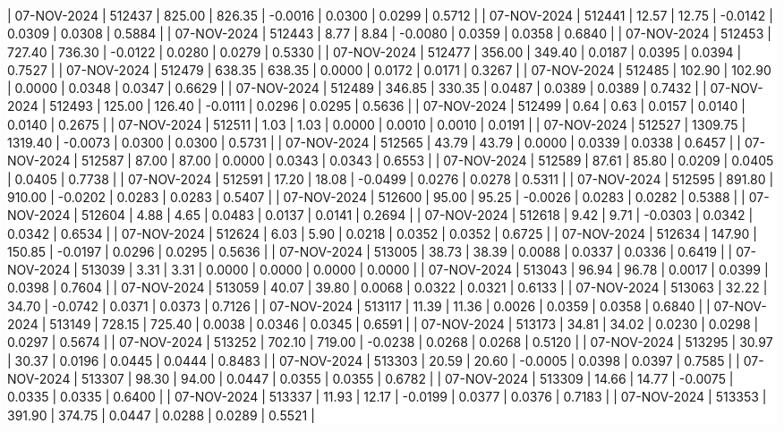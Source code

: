 | 07-NOV-2024 | 512437 | 825.00 | 826.35 | -0.0016 | 0.0300 | 0.0299 | 0.5712 |
| 07-NOV-2024 | 512441 | 12.57 | 12.75 | -0.0142 | 0.0309 | 0.0308 | 0.5884 |
| 07-NOV-2024 | 512443 | 8.77 | 8.84 | -0.0080 | 0.0359 | 0.0358 | 0.6840 |
| 07-NOV-2024 | 512453 | 727.40 | 736.30 | -0.0122 | 0.0280 | 0.0279 | 0.5330 |
| 07-NOV-2024 | 512477 | 356.00 | 349.40 | 0.0187 | 0.0395 | 0.0394 | 0.7527 |
| 07-NOV-2024 | 512479 | 638.35 | 638.35 | 0.0000 | 0.0172 | 0.0171 | 0.3267 |
| 07-NOV-2024 | 512485 | 102.90 | 102.90 | 0.0000 | 0.0348 | 0.0347 | 0.6629 |
| 07-NOV-2024 | 512489 | 346.85 | 330.35 | 0.0487 | 0.0389 | 0.0389 | 0.7432 |
| 07-NOV-2024 | 512493 | 125.00 | 126.40 | -0.0111 | 0.0296 | 0.0295 | 0.5636 |
| 07-NOV-2024 | 512499 | 0.64 | 0.63 | 0.0157 | 0.0140 | 0.0140 | 0.2675 |
| 07-NOV-2024 | 512511 | 1.03 | 1.03 | 0.0000 | 0.0010 | 0.0010 | 0.0191 |
| 07-NOV-2024 | 512527 | 1309.75 | 1319.40 | -0.0073 | 0.0300 | 0.0300 | 0.5731 |
| 07-NOV-2024 | 512565 | 43.79 | 43.79 | 0.0000 | 0.0339 | 0.0338 | 0.6457 |
| 07-NOV-2024 | 512587 | 87.00 | 87.00 | 0.0000 | 0.0343 | 0.0343 | 0.6553 |
| 07-NOV-2024 | 512589 | 87.61 | 85.80 | 0.0209 | 0.0405 | 0.0405 | 0.7738 |
| 07-NOV-2024 | 512591 | 17.20 | 18.08 | -0.0499 | 0.0276 | 0.0278 | 0.5311 |
| 07-NOV-2024 | 512595 | 891.80 | 910.00 | -0.0202 | 0.0283 | 0.0283 | 0.5407 |
| 07-NOV-2024 | 512600 | 95.00 | 95.25 | -0.0026 | 0.0283 | 0.0282 | 0.5388 |
| 07-NOV-2024 | 512604 | 4.88 | 4.65 | 0.0483 | 0.0137 | 0.0141 | 0.2694 |
| 07-NOV-2024 | 512618 | 9.42 | 9.71 | -0.0303 | 0.0342 | 0.0342 | 0.6534 |
| 07-NOV-2024 | 512624 | 6.03 | 5.90 | 0.0218 | 0.0352 | 0.0352 | 0.6725 |
| 07-NOV-2024 | 512634 | 147.90 | 150.85 | -0.0197 | 0.0296 | 0.0295 | 0.5636 |
| 07-NOV-2024 | 513005 | 38.73 | 38.39 | 0.0088 | 0.0337 | 0.0336 | 0.6419 |
| 07-NOV-2024 | 513039 | 3.31 | 3.31 | 0.0000 | 0.0000 | 0.0000 | 0.0000 |
| 07-NOV-2024 | 513043 | 96.94 | 96.78 | 0.0017 | 0.0399 | 0.0398 | 0.7604 |
| 07-NOV-2024 | 513059 | 40.07 | 39.80 | 0.0068 | 0.0322 | 0.0321 | 0.6133 |
| 07-NOV-2024 | 513063 | 32.22 | 34.70 | -0.0742 | 0.0371 | 0.0373 | 0.7126 |
| 07-NOV-2024 | 513117 | 11.39 | 11.36 | 0.0026 | 0.0359 | 0.0358 | 0.6840 |
| 07-NOV-2024 | 513149 | 728.15 | 725.40 | 0.0038 | 0.0346 | 0.0345 | 0.6591 |
| 07-NOV-2024 | 513173 | 34.81 | 34.02 | 0.0230 | 0.0298 | 0.0297 | 0.5674 |
| 07-NOV-2024 | 513252 | 702.10 | 719.00 | -0.0238 | 0.0268 | 0.0268 | 0.5120 |
| 07-NOV-2024 | 513295 | 30.97 | 30.37 | 0.0196 | 0.0445 | 0.0444 | 0.8483 |
| 07-NOV-2024 | 513303 | 20.59 | 20.60 | -0.0005 | 0.0398 | 0.0397 | 0.7585 |
| 07-NOV-2024 | 513307 | 98.30 | 94.00 | 0.0447 | 0.0355 | 0.0355 | 0.6782 |
| 07-NOV-2024 | 513309 | 14.66 | 14.77 | -0.0075 | 0.0335 | 0.0335 | 0.6400 |
| 07-NOV-2024 | 513337 | 11.93 | 12.17 | -0.0199 | 0.0377 | 0.0376 | 0.7183 |
| 07-NOV-2024 | 513353 | 391.90 | 374.75 | 0.0447 | 0.0288 | 0.0289 | 0.5521 |